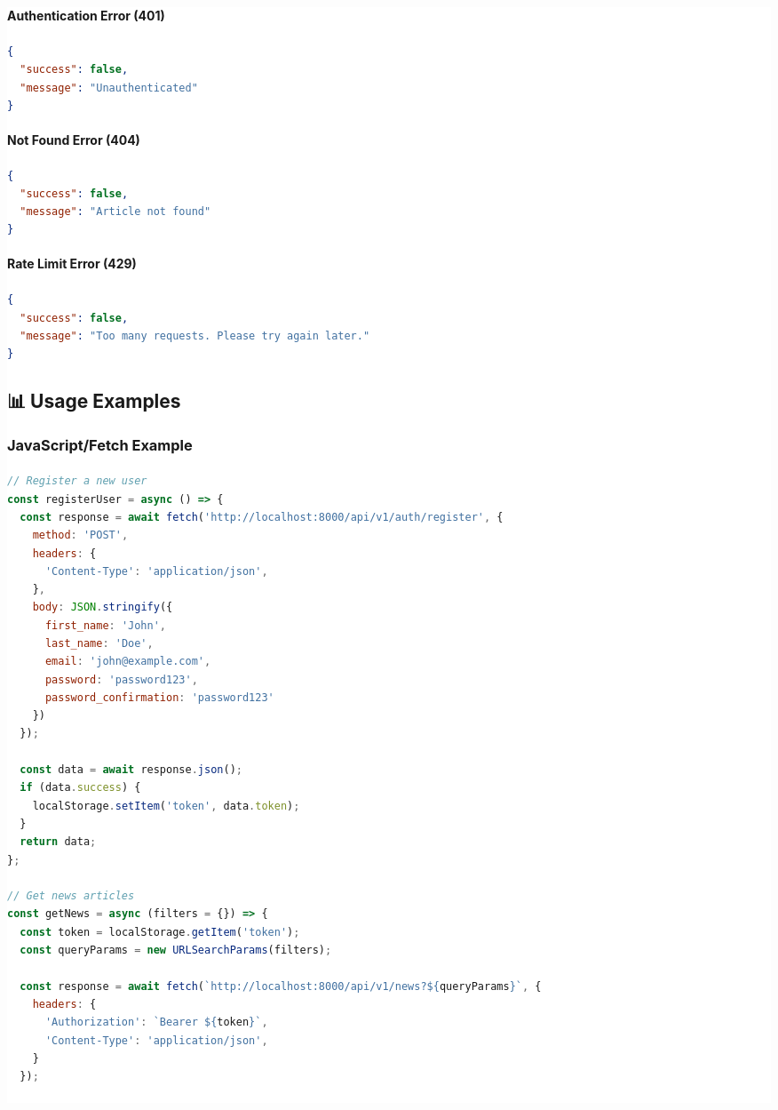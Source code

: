 #### Authentication Error (401)
```json
{
  "success": false,
  "message": "Unauthenticated"
}
```

#### Not Found Error (404)
```json
{
  "success": false,
  "message": "Article not found"
}
```

#### Rate Limit Error (429)
```json
{
  "success": false,
  "message": "Too many requests. Please try again later."
}
```

## 📊 Usage Examples

### JavaScript/Fetch Example

```javascript
// Register a new user
const registerUser = async () => {
  const response = await fetch('http://localhost:8000/api/v1/auth/register', {
    method: 'POST',
    headers: {
      'Content-Type': 'application/json',
    },
    body: JSON.stringify({
      first_name: 'John',
      last_name: 'Doe',
      email: 'john@example.com',
      password: 'password123',
      password_confirmation: 'password123'
    })
  });
  
  const data = await response.json();
  if (data.success) {
    localStorage.setItem('token', data.token);
  }
  return data;
};

// Get news articles
const getNews = async (filters = {}) => {
  const token = localStorage.getItem('token');
  const queryParams = new URLSearchParams(filters);
  
  const response = await fetch(`http://localhost:8000/api/v1/news?${queryParams}`, {
    headers: {
      'Authorization': `Bearer ${token}`,
      'Content-Type': 'application/json',
    }
  });
  
```